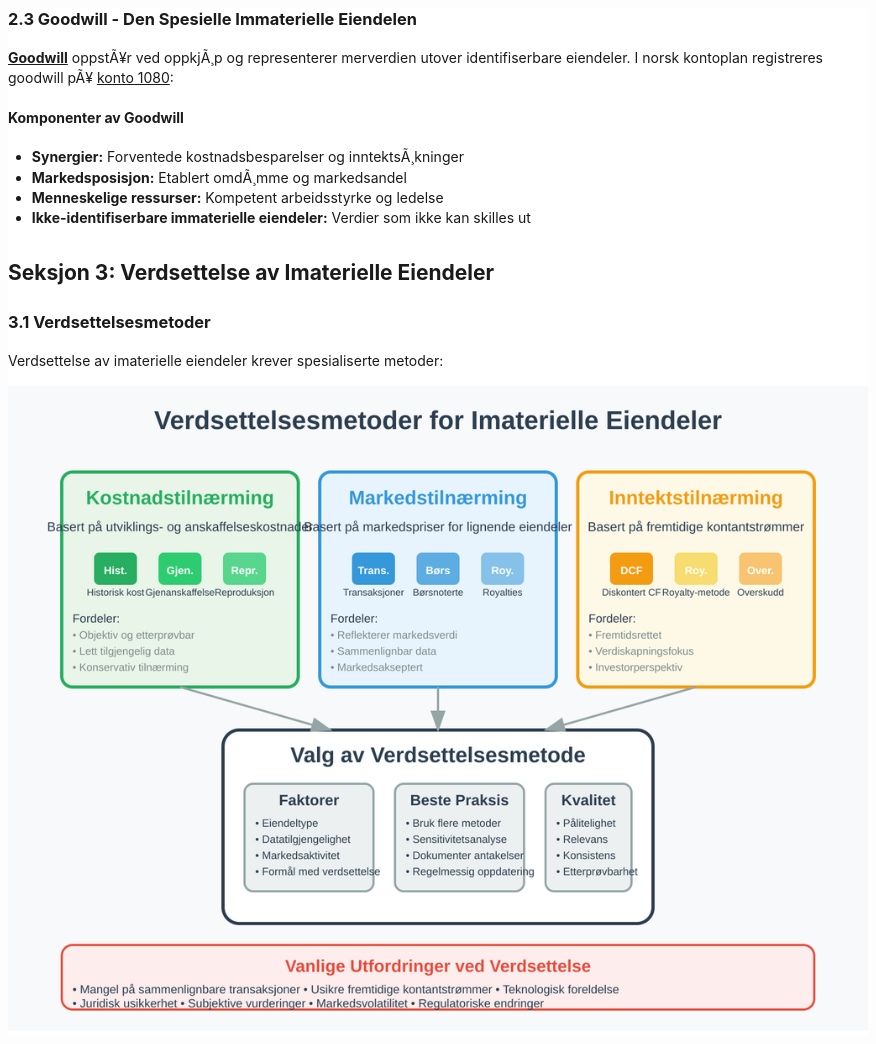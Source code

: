 ### 2.3 Goodwill - Den Spesielle Immaterielle Eiendelen

**[Goodwill](/blogs/regnskap/hva-er-goodwill "Hva er Goodwill? Komplett Guide til Goodwill og Immaterielle Eiendeler")** oppstÃ¥r ved oppkjÃ¸p og representerer merverdien utover identifiserbare eiendeler. I norsk kontoplan registreres goodwill pÃ¥ [konto 1080](/blogs/kontoplan/1080-goodwill "Konto 1080 - Goodwill"):

#### Komponenter av Goodwill
* **Synergier:** Forventede kostnadsbesparelser og inntektsÃ¸kninger
* **Markedsposisjon:** Etablert omdÃ¸mme og markedsandel
* **Menneskelige ressurser:** Kompetent arbeidsstyrke og ledelse
* **Ikke-identifiserbare immaterielle eiendeler:** Verdier som ikke kan skilles ut

## Seksjon 3: Verdsettelse av Imaterielle Eiendeler

### 3.1 Verdsettelsesmetoder

Verdsettelse av imaterielle eiendeler krever spesialiserte metoder:

![Verdsettelsesmetoder imaterielle eiendeler](verdsettelsesmetoder-imaterielle-eiendeler.svg)
